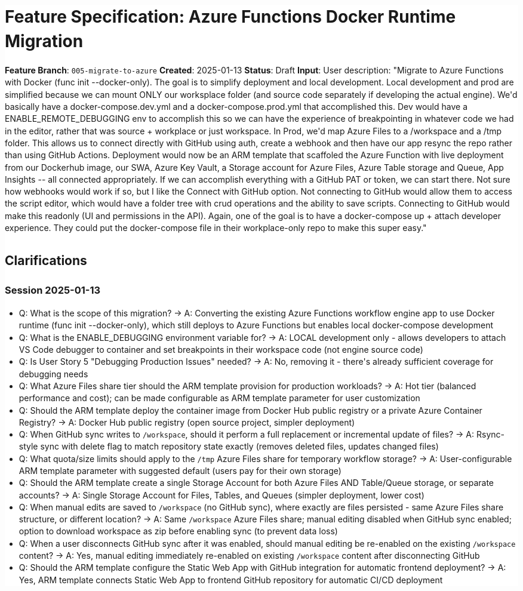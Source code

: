 # Feature Specification: Azure Functions Docker Runtime Migration

**Feature Branch**: `005-migrate-to-azure`
**Created**: 2025-01-13
**Status**: Draft
**Input**: User description: "Migrate to Azure Functions with Docker (func init --docker-only). The goal is to simplify deployment and local development. Local development and prod are simplified because we can mount ONLY our worksplace folder (and source code separately if developing the actual engine). We'd basically have a docker-compose.dev.yml and a docker-compose.prod.yml that accomplished this. Dev would have a ENABLE_REMOTE_DEBUGGING env to accomplish this so we can have the experience of breakpointing in whatever code we had in the editor, rather that was source + workplace or just workspace. In Prod, we'd map Azure Files to a /workspace and a /tmp folder. This allows us to connect directly with GitHub using auth, create a webhook and then have our app resync the repo rather than using GitHub Actions. Deployment would now be an ARM template that scaffoled the Azure Function with live deployment from our Dockerhub image, our SWA, Azure Key Vault, a Storage account for Azure Files, Azure Table storage and Queue, App Insights -- all connected appropriately. If we can accomplish everything with a GitHub PAT or token, we can start there. Not sure how webhooks would work if so, but I like the Connect with GitHub option. Not connecting to GitHub would allow them to access the script editor, which would have a folder tree with crud operations and the ability to save scripts. Connecting to GitHub would make this readonly (UI and permissions in the API). Again, one of the goal is to have a docker-compose up + attach developer experience. They could put the docker-compose file in their workplace-only repo to make this super easy."

## Clarifications

### Session 2025-01-13

-   Q: What is the scope of this migration? → A: Converting the existing Azure Functions workflow engine app to use Docker runtime (func init --docker-only), which still deploys to Azure Functions but enables local docker-compose development
-   Q: What is the ENABLE_DEBUGGING environment variable for? → A: LOCAL development only - allows developers to attach VS Code debugger to container and set breakpoints in their workspace code (not engine source code)
-   Q: Is User Story 5 "Debugging Production Issues" needed? → A: No, removing it - there's already sufficient coverage for debugging needs
-   Q: What Azure Files share tier should the ARM template provision for production workloads? → A: Hot tier (balanced performance and cost); can be made configurable as ARM template parameter for user customization
-   Q: Should the ARM template deploy the container image from Docker Hub public registry or a private Azure Container Registry? → A: Docker Hub public registry (open source project, simpler deployment)
-   Q: When GitHub sync writes to `/workspace`, should it perform a full replacement or incremental update of files? → A: Rsync-style sync with delete flag to match repository state exactly (removes deleted files, updates changed files)
-   Q: What quota/size limits should apply to the `/tmp` Azure Files share for temporary workflow storage? → A: User-configurable ARM template parameter with suggested default (users pay for their own storage)
-   Q: Should the ARM template create a single Storage Account for both Azure Files AND Table/Queue storage, or separate accounts? → A: Single Storage Account for Files, Tables, and Queues (simpler deployment, lower cost)
-   Q: When manual edits are saved to `/workspace` (no GitHub sync), where exactly are files persisted - same Azure Files share structure, or different location? → A: Same `/workspace` Azure Files share; manual editing disabled when GitHub sync enabled; option to download workspace as zip before enabling sync (to prevent data loss)
-   Q: When a user disconnects GitHub sync after it was enabled, should manual editing be re-enabled on the existing `/workspace` content? → A: Yes, manual editing immediately re-enabled on existing `/workspace` content after disconnecting GitHub
-   Q: Should the ARM template configure the Static Web App with GitHub integration for automatic frontend deployment? → A: Yes, ARM template connects Static Web App to frontend GitHub repository for automatic CI/CD deployment
